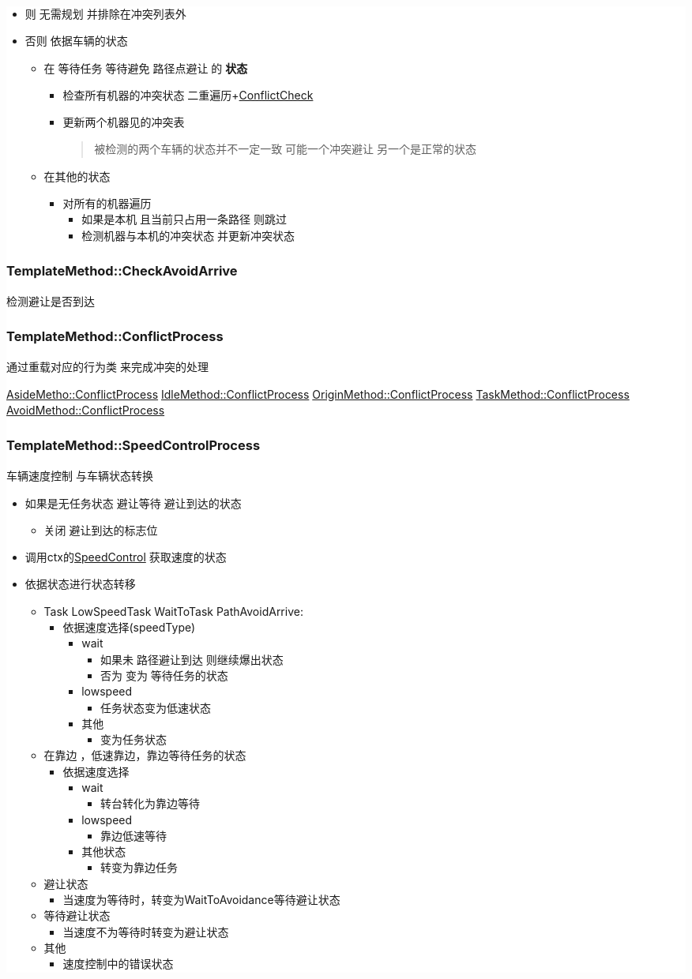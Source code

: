   * 则 无需规划 并排除在冲突列表外

  * 否则 依据车辆的状态 

    * 在 等待任务 等待避免 路径点避让 的 **状态**

      * 检查所有机器的冲突状态 二重遍历+[ConflictCheck](#ScheduleContext::ConflictCheck)

      * 更新两个机器见的冲突表 

        > 被检测的两个车辆的状态并不一定一致 可能一个冲突避让 另一个是正常的状态

    * 在其他的状态

      * 对所有的机器遍历
        * 如果是本机 且当前只占用一条路径 则跳过
        * 检测机器与本机的冲突状态 并更新冲突状态

### TemplateMethod::CheckAvoidArrive

检测避让是否到达

### TemplateMethod::ConflictProcess

通过重载对应的行为类 来完成冲突的处理

[AsideMetho::ConflictProcess](#AsideMethod::ConflictProcess)
[IdleMethod::ConflictProcess](#IdleMethod::ConflictProcess)
[OriginMethod::ConflictProcess](#OriginMethod::ConflictProcess)
[TaskMethod::ConflictProcess](#TaskMethod::ConflictProcess)
[AvoidMethod::ConflictProcess](#AvoidMethod::ConflictProcess)



### TemplateMethod::SpeedControlProcess

车辆速度控制 与车辆状态转换

* 如果是无任务状态 避让等待 避让到达的状态
  * 关闭 避让到达的标志位
* 调用ctx的[SpeedControl](#ScheduleContext::SpeedControl) 获取速度的状态

* 依据状态进行状态转移
  * Task LowSpeedTask WaitToTask PathAvoidArrive:
    * 依据速度选择(speedType)
      * wait
        * 如果未 路径避让到达 则继续爆出状态
        * 否为 变为 等待任务的状态 
      * lowspeed
        * 任务状态变为低速状态
      * 其他
        * 变为任务状态
  * 在靠边 ，低速靠边，靠边等待任务的状态
    * 依据速度选择
      * wait 
        * 转台转化为靠边等待
      * lowspeed
        * 靠边低速等待
      * 其他状态
        * 转变为靠边任务
  * 避让状态
    * 当速度为等待时，转变为WaitToAvoidance等待避让状态
  * 等待避让状态
    * 当速度不为等待时转变为避让状态
  * 其他
    * 速度控制中的错误状态
